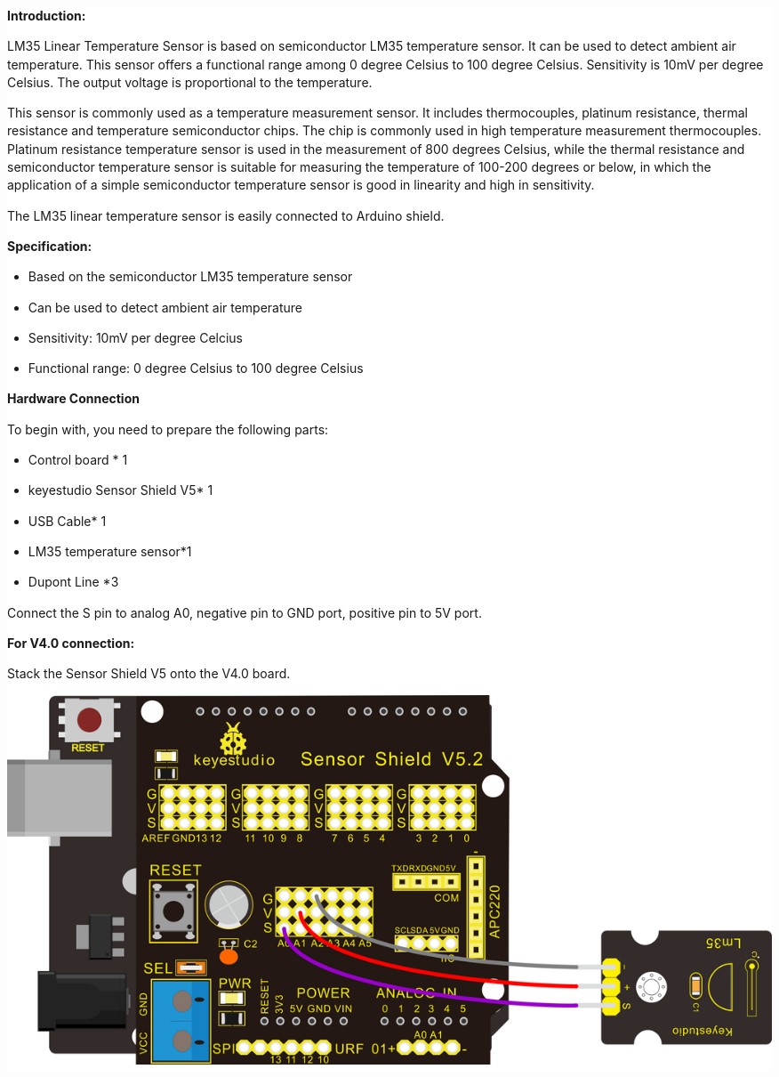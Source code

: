 **Introduction:**

LM35 Linear Temperature Sensor is based on semiconductor LM35 temperature
sensor. It can be used to detect ambient air temperature. This sensor offers a
functional range among 0 degree Celsius to 100 degree Celsius. Sensitivity is
10mV per degree Celsius. The output voltage is proportional to the temperature.

This sensor is commonly used as a temperature measurement sensor. It includes
thermocouples, platinum resistance, thermal resistance and temperature
semiconductor chips. The chip is commonly used in high temperature measurement
thermocouples. Platinum resistance temperature sensor is used in the measurement
of 800 degrees Celsius, while the thermal resistance and semiconductor
temperature sensor is suitable for measuring the temperature of 100-200 degrees
or below, in which the application of a simple semiconductor temperature sensor
is good in linearity and high in sensitivity.

The LM35 linear temperature sensor is easily connected to Arduino shield.

**Specification:**

-   Based on the semiconductor LM35 temperature sensor

-   Can be used to detect ambient air temperature

-   Sensitivity: 10mV per degree Celcius

-   Functional range: 0 degree Celsius to 100 degree Celsius

**Hardware
Connection**

To begin with, you need to prepare the following parts:

-   Control board \* 1

-   keyestudio Sensor Shield V5\* 1

-   USB Cable\* 1

-   LM35 temperature sensor\*1

-   Dupont Line \*3

Connect the S pin to analog A0, negative pin to GND port, positive pin to 5V
port.

**For V4.0 connection:**

Stack the Sensor Shield V5 onto the V4.0 board.

![](media/0db054917d16887181081ec9b0edab53.png)